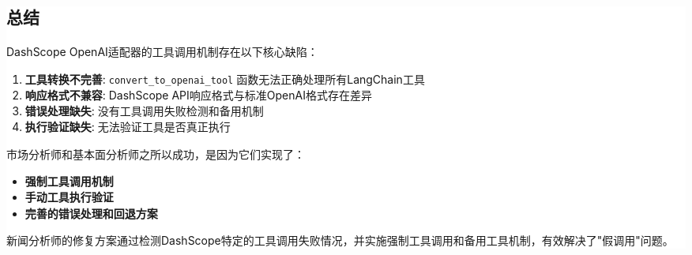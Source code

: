 ## 总结

DashScope OpenAI适配器的工具调用机制存在以下核心缺陷：

1. **工具转换不完善**: `convert_to_openai_tool` 函数无法正确处理所有LangChain工具
2. **响应格式不兼容**: DashScope API响应格式与标准OpenAI格式存在差异
3. **错误处理缺失**: 没有工具调用失败检测和备用机制
4. **执行验证缺失**: 无法验证工具是否真正执行

市场分析师和基本面分析师之所以成功，是因为它们实现了：
- **强制工具调用机制**
- **手动工具执行验证**
- **完善的错误处理和回退方案**

新闻分析师的修复方案通过检测DashScope特定的工具调用失败情况，并实施强制工具调用和备用工具机制，有效解决了"假调用"问题。